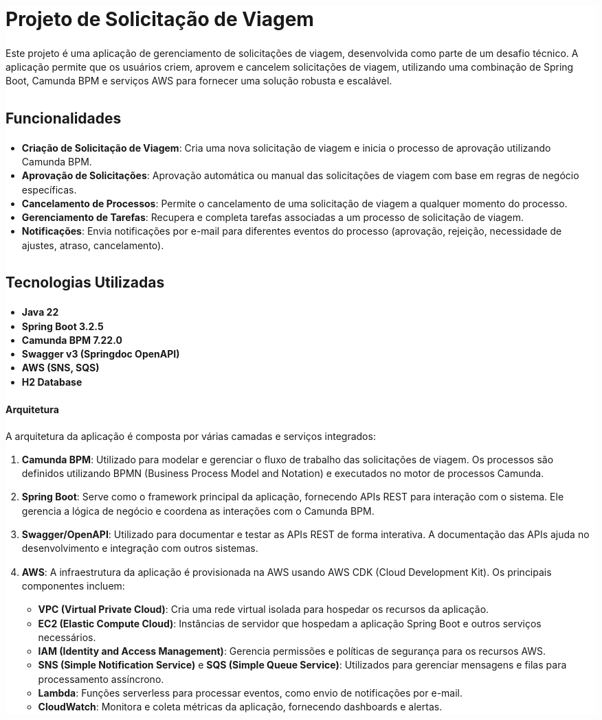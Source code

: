 
# Projeto de Solicitação de Viagem

Este projeto é uma aplicação de gerenciamento de solicitações de viagem, desenvolvida como parte de um desafio técnico. A aplicação permite que os usuários criem, aprovem e cancelem solicitações de viagem, utilizando uma combinação de Spring Boot, Camunda BPM e serviços AWS para fornecer uma solução robusta e escalável.

## Funcionalidades

- **Criação de Solicitação de Viagem**: Cria uma nova solicitação de viagem e inicia o processo de aprovação utilizando Camunda BPM.
- **Aprovação de Solicitações**: Aprovação automática ou manual das solicitações de viagem com base em regras de negócio específicas.
- **Cancelamento de Processos**: Permite o cancelamento de uma solicitação de viagem a qualquer momento do processo.
- **Gerenciamento de Tarefas**: Recupera e completa tarefas associadas a um processo de solicitação de viagem.
- **Notificações**: Envia notificações por e-mail para diferentes eventos do processo (aprovação, rejeição, necessidade de ajustes, atraso, cancelamento).

## Tecnologias Utilizadas

- **Java 22**
- **Spring Boot 3.2.5**
- **Camunda BPM 7.22.0**
- **Swagger v3 (Springdoc OpenAPI)**
- **AWS (SNS, SQS)**
- **H2 Database**

#### Arquitetura

A arquitetura da aplicação é composta por várias camadas e serviços integrados:

1. **Camunda BPM**: Utilizado para modelar e gerenciar o fluxo de trabalho das solicitações de viagem. Os processos são definidos utilizando BPMN (Business Process Model and Notation) e executados no motor de processos Camunda.

2. **Spring Boot**: Serve como o framework principal da aplicação, fornecendo APIs REST para interação com o sistema. Ele gerencia a lógica de negócio e coordena as interações com o Camunda BPM.

3. **Swagger/OpenAPI**: Utilizado para documentar e testar as APIs REST de forma interativa. A documentação das APIs ajuda no desenvolvimento e integração com outros sistemas.

4. **AWS**: A infraestrutura da aplicação é provisionada na AWS usando AWS CDK (Cloud Development Kit). Os principais componentes incluem:
    - **VPC (Virtual Private Cloud)**: Cria uma rede virtual isolada para hospedar os recursos da aplicação.
    - **EC2 (Elastic Compute Cloud)**: Instâncias de servidor que hospedam a aplicação Spring Boot e outros serviços necessários.
    - **IAM (Identity and Access Management)**: Gerencia permissões e políticas de segurança para os recursos AWS.
    - **SNS (Simple Notification Service)** e **SQS (Simple Queue Service)**: Utilizados para gerenciar mensagens e filas para processamento assíncrono.
    - **Lambda**: Funções serverless para processar eventos, como envio de notificações por e-mail.
    - **CloudWatch**: Monitora e coleta métricas da aplicação, fornecendo dashboards e alertas.
